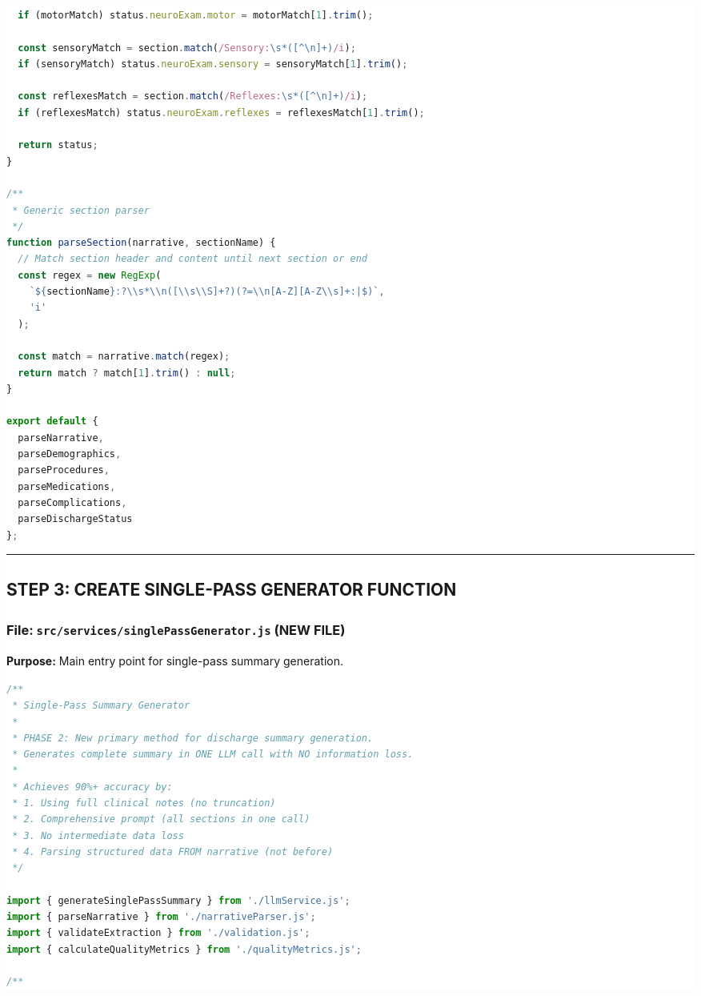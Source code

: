 ```javascript
  if (motorMatch) status.neuroExam.motor = motorMatch[1].trim();

  const sensoryMatch = section.match(/Sensory:\s*([^\n]+)/i);
  if (sensoryMatch) status.neuroExam.sensory = sensoryMatch[1].trim();

  const reflexesMatch = section.match(/Reflexes:\s*([^\n]+)/i);
  if (reflexesMatch) status.neuroExam.reflexes = reflexesMatch[1].trim();

  return status;
}

/**
 * Generic section parser
 */
function parseSection(narrative, sectionName) {
  // Match section header and content until next section or end
  const regex = new RegExp(
    `${sectionName}:?\\s*\\n([\\s\\S]+?)(?=\\n[A-Z][A-Z\\s]+:|$)`,
    'i'
  );

  const match = narrative.match(regex);
  return match ? match[1].trim() : null;
}

export default {
  parseNarrative,
  parseDemographics,
  parseProcedures,
  parseMedications,
  parseComplications,
  parseDischargeStatus
};
```

---

## STEP 3: CREATE SINGLE-PASS GENERATOR FUNCTION

### File: `src/services/singlePassGenerator.js` (NEW FILE)

**Purpose:** Main entry point for single-pass summary generation.

```javascript
/**
 * Single-Pass Summary Generator
 *
 * PHASE 2: New primary method for discharge summary generation.
 * Generates complete summary in ONE LLM call with NO information loss.
 *
 * Achieves 90%+ accuracy by:
 * 1. Using full clinical notes (no truncation)
 * 2. Comprehensive prompt (all sections in one call)
 * 3. No intermediate data loss
 * 4. Parsing structured data FROM narrative (not before)
 */

import { generateSinglePassSummary } from './llmService.js';
import { parseNarrative } from './narrativeParser.js';
import { validateExtraction } from './validation.js';
import { calculateQualityMetrics } from './qualityMetrics.js';

/**
```